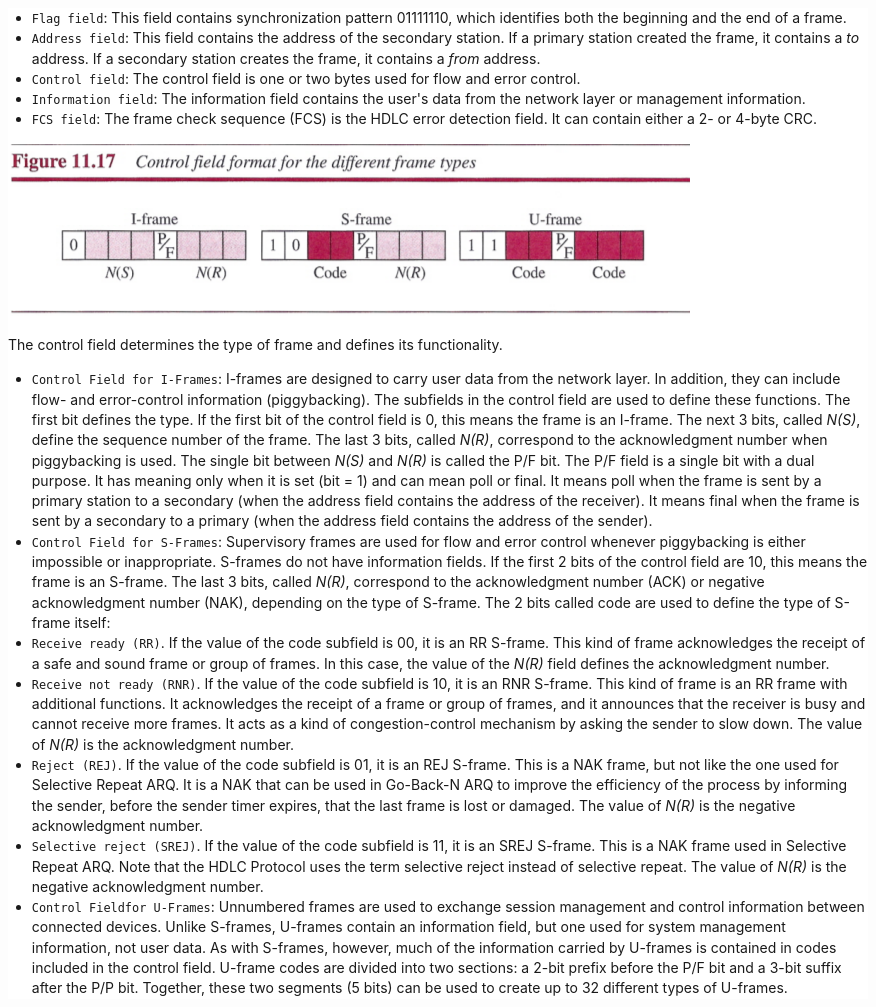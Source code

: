 - `Flag field`: This field contains synchronization pattern 01111110, which identifies both the beginning and the end of a frame.
- `Address field`: This field contains the address of the secondary station. If a primary station created the frame, it contains a *to* address. If a secondary station creates the frame, it contains a *from* address.
- `Control field`: The control field is one or two bytes used for flow and error control.
- `Information field`: The information field contains the user's data from the network layer or management information.
- `FCS field`: The frame check sequence (FCS) is the HDLC error detection field. It can contain either a 2- or 4-byte CRC.

![img](./pic/ch11_17.png)

The control field determines the type of frame and defines its functionality.
- `Control Field for I-Frames`: I-frames are designed to carry user data from the network layer. In addition, they can include flow- and error-control information (piggybacking). The subfields in the control field are used to define these functions. The first bit defines the type. If the first bit of the control field is 0, this means the frame is an I-frame. The next 3 bits, called *N(S)*, define the sequence number of the frame. The last 3 bits, called *N(R)*, correspond to the acknowledgment number when piggybacking is used. The single bit between *N(S)* and *N(R)* is called the P/F bit. The P/F field is a single bit with a dual purpose. It has meaning only when it is set (bit = 1) and can mean poll or final. It means poll when the frame is sent by a primary station to a secondary (when the address field contains the address of the receiver). It means final when the frame is sent by a secondary to a primary (when the address field contains the address of the sender).
- `Control Field for S-Frames`: Supervisory frames are used for flow and error control whenever piggybacking is either impossible or inappropriate. S-frames do not have information fields. If the first 2 bits of the control field are 10, this means the frame is an S-frame. The last 3 bits, called *N(R)*, correspond to the acknowledgment number (ACK) or negative acknowledgment number (NAK), depending on the type of S-frame. The 2 bits called code are used to define the type of S-frame itself:
 - `Receive ready (RR)`. If the value of the code subfield is 00, it is an RR S-frame. This kind of frame acknowledges the receipt of a safe and sound frame or group of frames. In this case, the value of the *N(R)* field defines the acknowledgment number.
 - `Receive not ready (RNR)`. If the value of the code subfield is 10, it is an RNR S-frame. This kind of frame is an RR frame with additional functions. It acknowledges the receipt of a frame or group of frames, and it announces that the receiver is busy and cannot receive more frames. It acts as a kind of congestion-control mechanism by asking the sender to slow down. The value of *N(R)* is the acknowledgment number.
 - `Reject (REJ)`. If the value of the code subfield is 01, it is an REJ S-frame. This is a NAK frame, but not like the one used for Selective Repeat ARQ. It is a NAK that can be used in Go-Back-N ARQ to improve the efficiency of the process by informing the sender, before the sender timer expires, that the last frame is lost or damaged. The value of *N(R)* is the negative acknowledgment number.
 - `Selective reject (SREJ)`. If the value of the code subfield is 11, it is an SREJ S-frame. This is a NAK frame used in Selective Repeat ARQ. Note that the HDLC Protocol uses the term selective reject instead of selective repeat. The value of *N(R)* is the negative acknowledgment number.
- `Control Fieldfor U-Frames`: Unnumbered frames are used to exchange session management and control information between connected devices. Unlike S-frames, U-frames contain an information field, but one used for system management information, not user data. As with S-frames, however, much of the information carried by U-frames is contained in codes included in the control field. U-frame codes are divided into two sections: a 2-bit prefix before the P/F bit and a 3-bit suffix after the P/P bit. Together, these two segments (5 bits) can be used to create up to 32 different types of U-frames.
